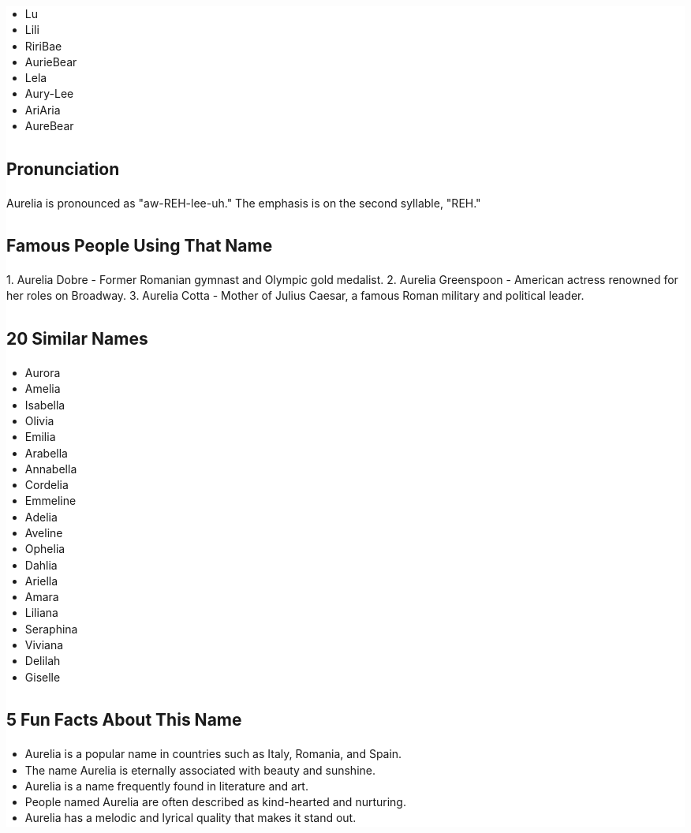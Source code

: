 - Lu
- Lili
- RiriBae
- AurieBear
- Lela
- Aury-Lee
- AriAria
- AureBear

Pronunciation
-------------

Aurelia is pronounced as "aw-REH-lee-uh." The emphasis is on the second syllable, "REH."

Famous People Using That Name
-----------------------------

1\. Aurelia Dobre - Former Romanian gymnast and Olympic gold medalist. 2. Aurelia Greenspoon - American actress renowned for her roles on Broadway. 3. Aurelia Cotta - Mother of Julius Caesar, a famous Roman military and political leader.

20 Similar Names
----------------

- Aurora
- Amelia
- Isabella
- Olivia
- Emilia
- Arabella
- Annabella
- Cordelia
- Emmeline
- Adelia
- Aveline
- Ophelia
- Dahlia
- Ariella
- Amara
- Liliana
- Seraphina
- Viviana
- Delilah
- Giselle

5 Fun Facts About This Name
---------------------------

- Aurelia is a popular name in countries such as Italy, Romania, and Spain.
- The name Aurelia is eternally associated with beauty and sunshine.
- Aurelia is a name frequently found in literature and art.
- People named Aurelia are often described as kind-hearted and nurturing.
- Aurelia has a melodic and lyrical quality that makes it stand out.

